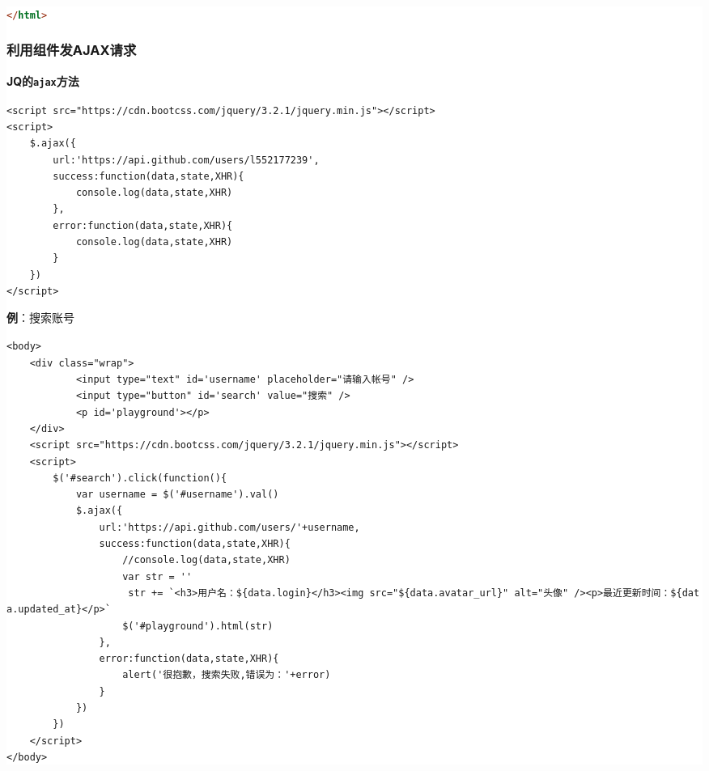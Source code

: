 ```html
</html>
```

### 利用组件发AJAX请求

**JQ的`ajax`方法**

```
<script src="https://cdn.bootcss.com/jquery/3.2.1/jquery.min.js"></script>
<script>
	$.ajax({
		url:'https://api.github.com/users/l552177239',
		success:function(data,state,XHR){
			console.log(data,state,XHR)
		},
		error:function(data,state,XHR){
			console.log(data,state,XHR)
		}
	})
</script>
```

**例**：搜索账号

```
<body>
	<div class="wrap">
			<input type="text" id='username' placeholder="请输入帐号" />
			<input type="button" id='search' value="搜索" />
			<p id='playground'></p>
	</div>
	<script src="https://cdn.bootcss.com/jquery/3.2.1/jquery.min.js"></script>
	<script>
		$('#search').click(function(){
			var username = $('#username').val()
			$.ajax({
				url:'https://api.github.com/users/'+username,
				success:function(data,state,XHR){
					//console.log(data,state,XHR)
					var str = ''
					 str += `<h3>用户名：${data.login}</h3><img src="${data.avatar_url}" alt="头像" /><p>最近更新时间：${data.updated_at}</p>`
					$('#playground').html(str)
				},
				error:function(data,state,XHR){
					alert('很抱歉，搜索失败,错误为：'+error)
				}
			})
		})
	</script>
</body>
```

